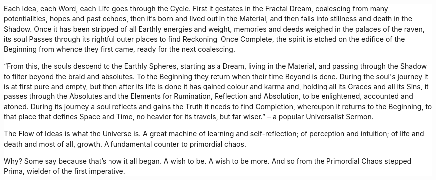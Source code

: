 Each Idea, each Word, each Life goes through the Cycle. First it gestates in the Fractal Dream, coalescing from many potentialities, hopes and past echoes, then it’s born and lived out in the Material, and then falls into stillness and death in the Shadow. Once it has been stripped of all Earthly energies and weight, memories and deeds weighed in the palaces of the raven, its soul Passes through its rightful outer places to find Reckoning. Once Complete, the spirit is etched on the edifice of the Beginning from whence they first came, ready for the next coalescing. 

“From this, the souls descend to the Earthly Spheres, starting as a Dream, living in the Material, and passing through the Shadow to filter beyond the braid and absolutes. To the Beginning they return when their time Beyond is done. During the soul's journey it is at first pure and empty, but then after its life is done it has gained colour and karma and, holding all its Graces and all its Sins, it passes through the Absolutes and the Elements for Rumination, Reflection and Absolution, to be enlightened, accounted and atoned. During its journey a soul reflects and gains the Truth it needs to find Completion, whereupon it returns to the Beginning, to that place that defines Space and Time, no heavier for its travels, but far wiser.” – a popular Universalist Sermon. 

The Flow of Ideas is what the Universe is. A great machine of learning and self-reflection; of perception and intuition; of life and death and most of all, growth. A fundamental counter to primordial chaos.

Why? Some say because that’s how it all began. A wish to be. A wish to be more. And so from the Primordial Chaos stepped Prima, wielder of the first imperative.
